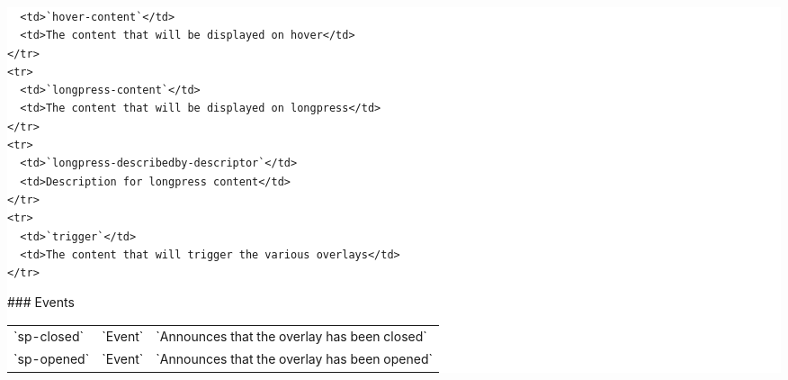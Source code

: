       <td>`hover-content`</td>
      <td>The content that will be displayed on hover</td>
    </tr>
    <tr>
      <td>`longpress-content`</td>
      <td>The content that will be displayed on longpress</td>
    </tr>
    <tr>
      <td>`longpress-describedby-descriptor`</td>
      <td>Description for longpress content</td>
    </tr>
    <tr>
      <td>`trigger`</td>
      <td>The content that will trigger the various overlays</td>
    </tr>
  </tbody>
</table>
### Events
<table>
  <thead>
  </thead>
  <tbody>
    <tr>
      <td>`sp-closed`</td>
      <td>`Event`</td>
      <td>`Announces that the overlay has been closed`</td>
    </tr>
    <tr>
      <td>`sp-opened`</td>
      <td>`Event`</td>
      <td>`Announces that the overlay has been opened`</td>
    </tr>
  </tbody>
</table>
